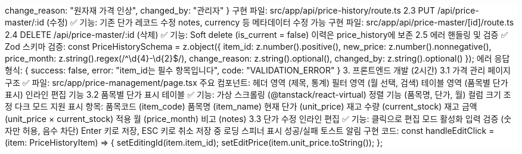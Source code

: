   change_reason: "원자재 가격 인상",
  changed_by: "관리자"
}
구현 파일: src/app/api/price-history/route.ts
2.3 PUT /api/price-master/:id (수정) ✅
기능:
기존 단가 레코드 수정
notes, currency 등 메타데이터 수정 가능
구현 파일: src/app/api/price-master/[id]/route.ts
2.4 DELETE /api/price-master/:id (삭제) ✅
기능:
Soft delete (is_current = false)
이력은 price_history에 보존
2.5 에러 핸들링 및 검증 ✅
Zod 스키마 검증:
const PriceHistorySchema = z.object({
  item_id: z.number().positive(),
  new_price: z.number().nonnegative(),
  price_month: z.string().regex(/^\d{4}-\d{2}$/),
  change_reason: z.string().optional(),
  changed_by: z.string().optional()
});
에러 응답 형식:
{
  success: false,
  error: "item_id는 필수 항목입니다",
  code: "VALIDATION_ERROR"
}
3. 프론트엔드 개발 (2시간)
3.1 가격 관리 페이지 구조 ✅
파일: src/app/price-management/page.tsx 주요 컴포넌트:
헤더 영역 (제목, 통계)
필터 영역 (월 선택, 검색)
테이블 영역 (품목별 단가 표시)
인라인 편집 기능
3.2 품목별 단가 표시 테이블 ✅
기능:
가상 스크롤링 (@tanstack/react-virtual)
정렬 기능 (품목명, 단가, 월)
컬럼 크기 조정
다크 모드 지원
표시 항목:
품목코드 (item_code)
품목명 (item_name)
현재 단가 (unit_price)
재고 수량 (current_stock)
재고 금액 (unit_price × current_stock)
적용 월 (price_month)
비고 (notes)
3.3 단가 수정 인라인 편집 ✅
기능:
클릭으로 편집 모드 활성화
입력 검증 (숫자만 허용, 음수 차단)
Enter 키로 저장, ESC 키로 취소
저장 중 로딩 스피너 표시
성공/실패 토스트 알림
구현 코드:
const handleEditClick = (item: PriceHistoryItem) => {
  setEditingId(item.item_id);
  setEditPrice(item.unit_price.toString());
};
